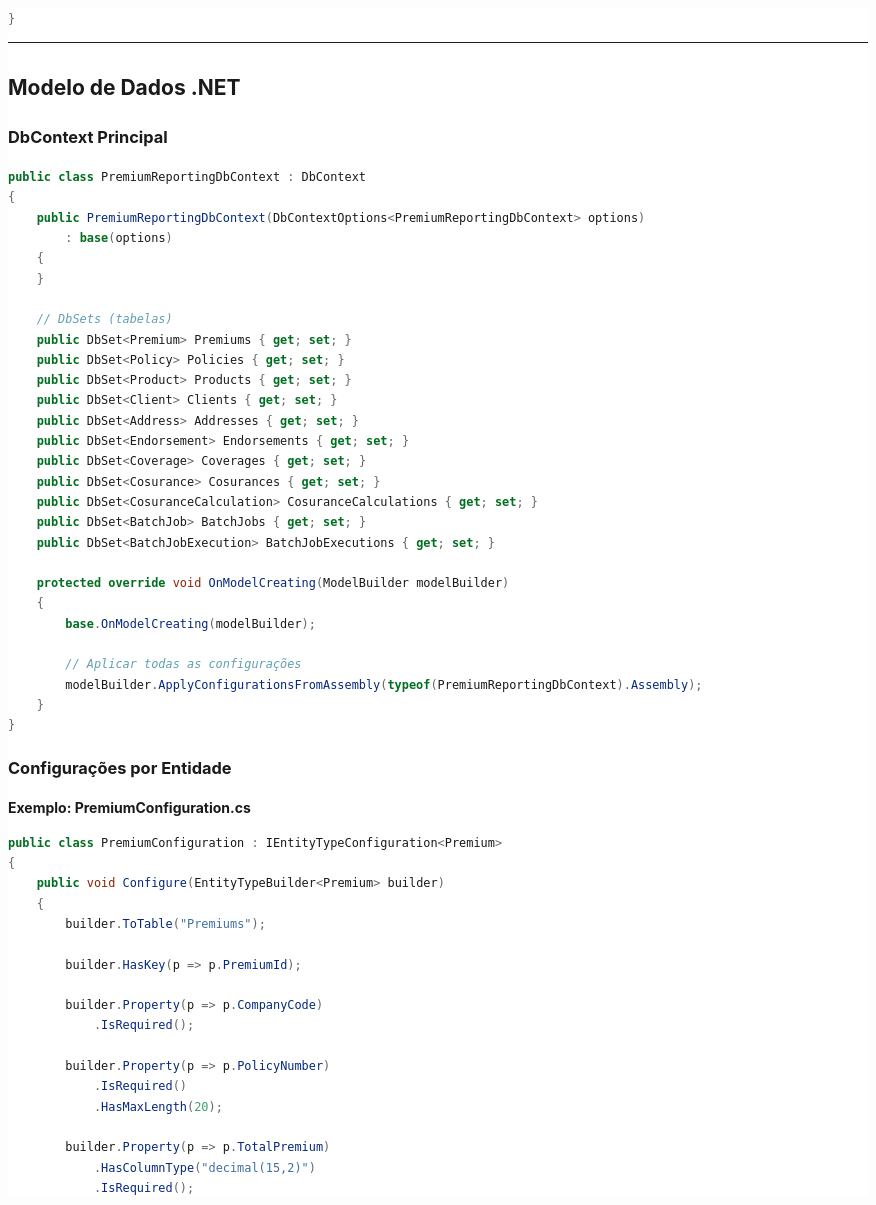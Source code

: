 ```csharp
}
```

---

## Modelo de Dados .NET

### DbContext Principal

```csharp
public class PremiumReportingDbContext : DbContext
{
    public PremiumReportingDbContext(DbContextOptions<PremiumReportingDbContext> options)
        : base(options)
    {
    }

    // DbSets (tabelas)
    public DbSet<Premium> Premiums { get; set; }
    public DbSet<Policy> Policies { get; set; }
    public DbSet<Product> Products { get; set; }
    public DbSet<Client> Clients { get; set; }
    public DbSet<Address> Addresses { get; set; }
    public DbSet<Endorsement> Endorsements { get; set; }
    public DbSet<Coverage> Coverages { get; set; }
    public DbSet<Cosurance> Cosurances { get; set; }
    public DbSet<CosuranceCalculation> CosuranceCalculations { get; set; }
    public DbSet<BatchJob> BatchJobs { get; set; }
    public DbSet<BatchJobExecution> BatchJobExecutions { get; set; }

    protected override void OnModelCreating(ModelBuilder modelBuilder)
    {
        base.OnModelCreating(modelBuilder);

        // Aplicar todas as configurações
        modelBuilder.ApplyConfigurationsFromAssembly(typeof(PremiumReportingDbContext).Assembly);
    }
}
```

### Configurações por Entidade

**Exemplo: PremiumConfiguration.cs**

```csharp
public class PremiumConfiguration : IEntityTypeConfiguration<Premium>
{
    public void Configure(EntityTypeBuilder<Premium> builder)
    {
        builder.ToTable("Premiums");

        builder.HasKey(p => p.PremiumId);

        builder.Property(p => p.CompanyCode)
            .IsRequired();

        builder.Property(p => p.PolicyNumber)
            .IsRequired()
            .HasMaxLength(20);

        builder.Property(p => p.TotalPremium)
            .HasColumnType("decimal(15,2)")
            .IsRequired();

```